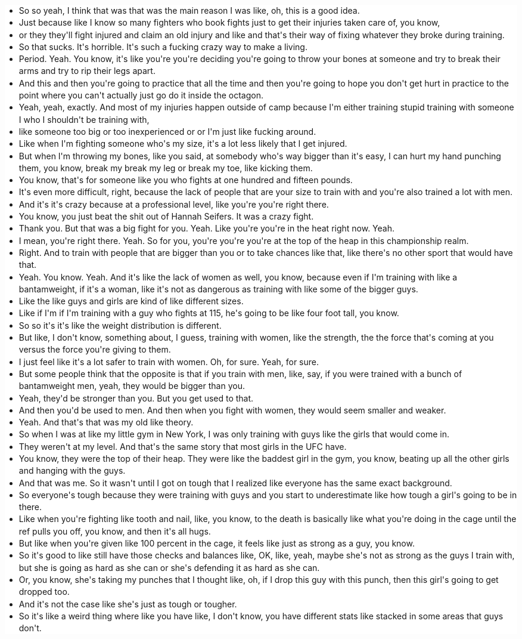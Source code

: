 *  So so yeah, I think that was that was the main reason I was like, oh, this is a good idea.
*  Just because like I know so many fighters who book fights just to get their injuries taken care of, you know,
*  or they they'll fight injured and claim an old injury and like and that's their way of fixing whatever they broke during training.
*  So that sucks. It's horrible. It's such a fucking crazy way to make a living.
*  Period. Yeah. You know, it's like you're you're deciding you're going to throw your bones at someone and try to break their arms and try to rip their legs apart.
*  And this and then you're going to practice that all the time and then you're going to hope you don't get hurt in practice to the point where you can't actually just go do it inside the octagon.
*  Yeah, yeah, exactly. And most of my injuries happen outside of camp because I'm either training stupid training with someone I who I shouldn't be training with,
*  like someone too big or too inexperienced or or I'm just like fucking around.
*  Like when I'm fighting someone who's my size, it's a lot less likely that I get injured.
*  But when I'm throwing my bones, like you said, at somebody who's way bigger than it's easy, I can hurt my hand punching them, you know, break my break my leg or break my toe, like kicking them.
*  You know, that's for someone like you who fights at one hundred and fifteen pounds.
*  It's even more difficult, right, because the lack of people that are your size to train with and you're also trained a lot with men.
*  And it's it's crazy because at a professional level, like you're you're right there.
*  You know, you just beat the shit out of Hannah Seifers. It was a crazy fight.
*  Thank you. But that was a big fight for you. Yeah. Like you're you're in the heat right now. Yeah.
*  I mean, you're right there. Yeah. So for you, you're you're you're at the top of the heap in this championship realm.
*  Right. And to train with people that are bigger than you or to take chances like that, like there's no other sport that would have that.
*  Yeah. You know. Yeah. And it's like the lack of women as well, you know, because even if I'm training with like a bantamweight, if it's a woman, like it's not as dangerous as training with like some of the bigger guys.
*  Like the like guys and girls are kind of like different sizes.
*  Like if I'm if I'm training with a guy who fights at 115, he's going to be like four foot tall, you know.
*  So so it's it's like the weight distribution is different.
*  But like, I don't know, something about, I guess, training with women, like the strength, the the force that's coming at you versus the force you're giving to them.
*  I just feel like it's a lot safer to train with women. Oh, for sure. Yeah, for sure.
*  But some people think that the opposite is that if you train with men, like, say, if you were trained with a bunch of bantamweight men, yeah, they would be bigger than you.
*  Yeah, they'd be stronger than you. But you get used to that.
*  And then you'd be used to men. And then when you fight with women, they would seem smaller and weaker.
*  Yeah. And that's that was my old like theory.
*  So when I was at like my little gym in New York, I was only training with guys like the girls that would come in.
*  They weren't at my level. And that's the same story that most girls in the UFC have.
*  You know, they were the top of their heap. They were like the baddest girl in the gym, you know, beating up all the other girls and hanging with the guys.
*  And that was me. So it wasn't until I got on tough that I realized like everyone has the same exact background.
*  So everyone's tough because they were training with guys and you start to underestimate like how tough a girl's going to be in there.
*  Like when you're fighting like tooth and nail, like, you know, to the death is basically like what you're doing in the cage until the ref pulls you off, you know, and then it's all hugs.
*  But like when you're given like 100 percent in the cage, it feels like just as strong as a guy, you know.
*  So it's good to like still have those checks and balances like, OK, like, yeah, maybe she's not as strong as the guys I train with, but she is going as hard as she can or she's defending it as hard as she can.
*  Or, you know, she's taking my punches that I thought like, oh, if I drop this guy with this punch, then this girl's going to get dropped too.
*  And it's not the case like she's just as tough or tougher.
*  So it's like a weird thing where like you have like, I don't know, you have different stats like stacked in some areas that guys don't.